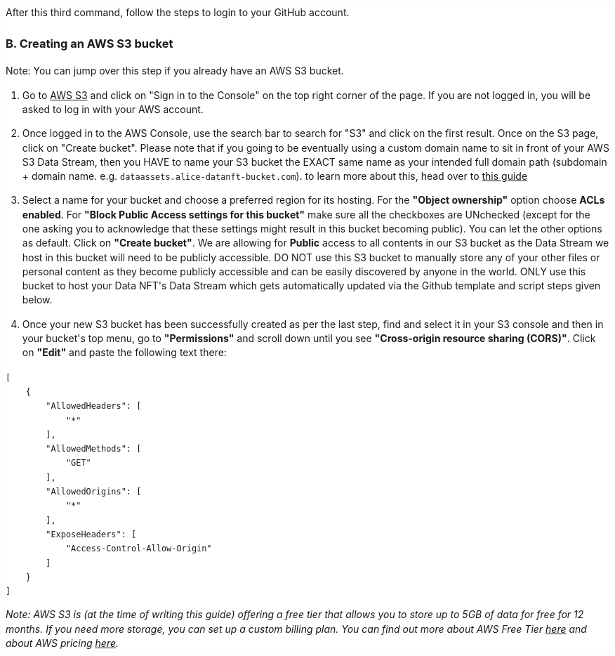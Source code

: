 After this third command, follow the steps to login to your GitHub account.

### B. Creating an AWS S3 bucket

Note: You can jump over this step if you already have an AWS S3 bucket.

1. Go to [AWS S3](https://aws.amazon.com/) and click on "Sign in to the Console" on the top right corner of the page. If you are not logged in, you will be asked to log in with your AWS account.

2. Once logged in to the AWS Console, use the search bar to search for "S3" and click on the first result. Once on the S3 page, click on "Create bucket". Please note that if you going to be eventually using a custom domain name to sit in front of your AWS S3 Data Stream, then you HAVE to name your S3 bucket the EXACT same name as your intended full domain path (subdomain + domain name. e.g. `dataassets.alice-datanft-bucket.com`). to learn more about this, head over to [this guide](https://docs.itheum.io/product-docs/guides/data-streams/amazon-web-services-aws/hosting-aws-s3-+-cloudflare/task-2-convert-your-aws-s3-bucket-into-a-website)

3. Select a name for your bucket and choose a preferred region for its hosting. For the **"Object ownership"** option choose **ACLs enabled**. For **"Block Public Access settings for this bucket"** make sure all the checkboxes are UNchecked (except for the one asking you to acknowledge that these settings might result in this bucket becoming public). You can let the other options as default. Click on **"Create bucket"**. We are allowing for **Public** access to all contents in our S3 bucket as the Data Stream we host in this bucket will need to be publicly accessible. DO NOT use this S3 bucket to manually store any of your other files or personal content as they become publicly accessible and can be easily discovered by anyone in the world. ONLY use this bucket to host your Data NFT's Data Stream which gets automatically updated via the Github template and script steps given below.

4. Once your new S3 bucket has been successfully created as per the last step, find and select it in your S3 console and then in your bucket's top menu, go to **"Permissions"** and scroll down until you see **"Cross-origin resource sharing (CORS)"**. Click on **"Edit"** and paste the following text there:

```
[
    {
        "AllowedHeaders": [
            "*"
        ],
        "AllowedMethods": [
            "GET"
        ],
        "AllowedOrigins": [
            "*"
        ],
        "ExposeHeaders": [
            "Access-Control-Allow-Origin"
        ]
    }
]
```

_Note: AWS S3 is (at the time of writing this guide) offering a free tier that allows you to store up to 5GB of data for free for 12 months. If you need more storage, you can set up a custom billing plan. You can find out more about AWS Free Tier [here](https://aws.amazon.com/free/) and about AWS pricing [here](https://aws.amazon.com/s3/pricing/)._
